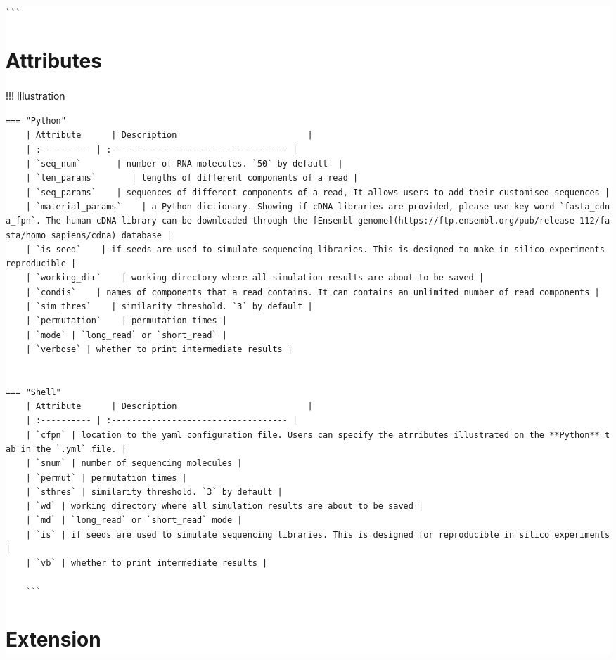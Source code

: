     ```


# Attributes
!!! Illustration

    === "Python"
        | Attribute      | Description                          |
        | :---------- | :----------------------------------- |
        | `seq_num`       | number of RNA molecules. `50` by default  |
        | `len_params`       | lengths of different components of a read |
        | `seq_params`    | sequences of different components of a read, It allows users to add their customised sequences |
        | `material_params`    | a Python dictionary. Showing if cDNA libraries are provided, please use key word `fasta_cdna_fpn`. The human cDNA library can be downloaded through the [Ensembl genome](https://ftp.ensembl.org/pub/release-112/fasta/homo_sapiens/cdna) database |
        | `is_seed`    | if seeds are used to simulate sequencing libraries. This is designed to make in silico experiments reproducible |
        | `working_dir`    | working directory where all simulation results are about to be saved |
        | `condis`    | names of components that a read contains. It can contains an unlimited number of read components |
        | `sim_thres`    | similarity threshold. `3` by default |
        | `permutation`    | permutation times |
        | `mode` | `long_read` or `short_read` |
        | `verbose` | whether to print intermediate results |
        

    === "Shell"
        | Attribute      | Description                          |
        | :---------- | :----------------------------------- |
        | `cfpn` | location to the yaml configuration file. Users can specify the atrributes illustrated on the **Python** tab in the `.yml` file. |
        | `snum` | number of sequencing molecules |
        | `permut` | permutation times |
        | `sthres` | similarity threshold. `3` by default |
        | `wd` | working directory where all simulation results are about to be saved |
        | `md` | `long_read` or `short_read` mode |
        | `is` | if seeds are used to simulate sequencing libraries. This is designed for reproducible in silico experiments |
        | `vb` | whether to print intermediate results |

        ```

# Extension
